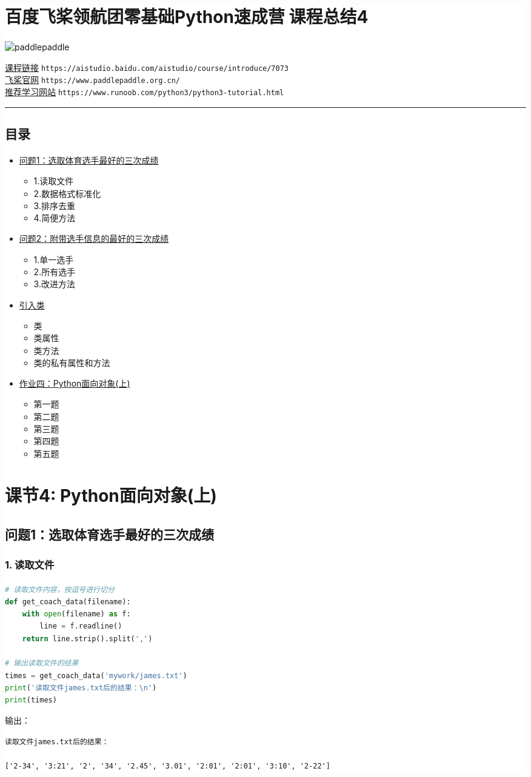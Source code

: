 # 百度飞桨领航团零基础Python速成营 课程总结4
![paddlepaddle](https://paddlepaddle-org-cn.cdn.bcebos.com/paddle-site-front/favicon-128.png  "百度logo")

[课程链接](https://aistudio.baidu.com/aistudio/course/introduce/7073)	`https://aistudio.baidu.com/aistudio/course/introduce/7073`  
[飞桨官网](https://www.paddlepaddle.org.cn/)	`https://www.paddlepaddle.org.cn/`   
[推荐学习网站](https://www.runoob.com/python3/python3-tutorial.html)	`https://www.runoob.com/python3/python3-tutorial.html`

****
## 目录
* [问题1：选取体育选手最好的三次成绩](#问题1选取体育选手最好的三次成绩)
  * 1.读取文件
  * 2.数据格式标准化
  * 3.排序去重
  * 4.简便方法

* [问题2：附带选手信息的最好的三次成绩](#问题2附带选手信息的最好的三次成绩)
  * 1.单一选手
  * 2.所有选手
  * 3.改进方法

* [引入类](#引入类)
  * 类
  * 类属性
  * 类方法
  * 类的私有属性和方法
* [作业四：Python面向对象(上)](#作业四Python面向对象上)
  * 第一题
  * 第二题
  * 第三题
  * 第四题
  * 第五题

# 课节4: Python面向对象(上)

## 问题1：选取体育选手最好的三次成绩
### 1. 读取文件
```python
# 读取文件内容，按逗号进行切分
def get_coach_data(filename):
    with open(filename) as f:
        line = f.readline()
    return line.strip().split(',')

# 输出读取文件的结果
times = get_coach_data('mywork/james.txt')
print('读取文件james.txt后的结果：\n')
print(times)
```
输出：
```
读取文件james.txt后的结果：

['2-34', '3:21', '2', '34', '2.45', '3.01', '2:01', '2:01', '3:10', '2-22']
```
